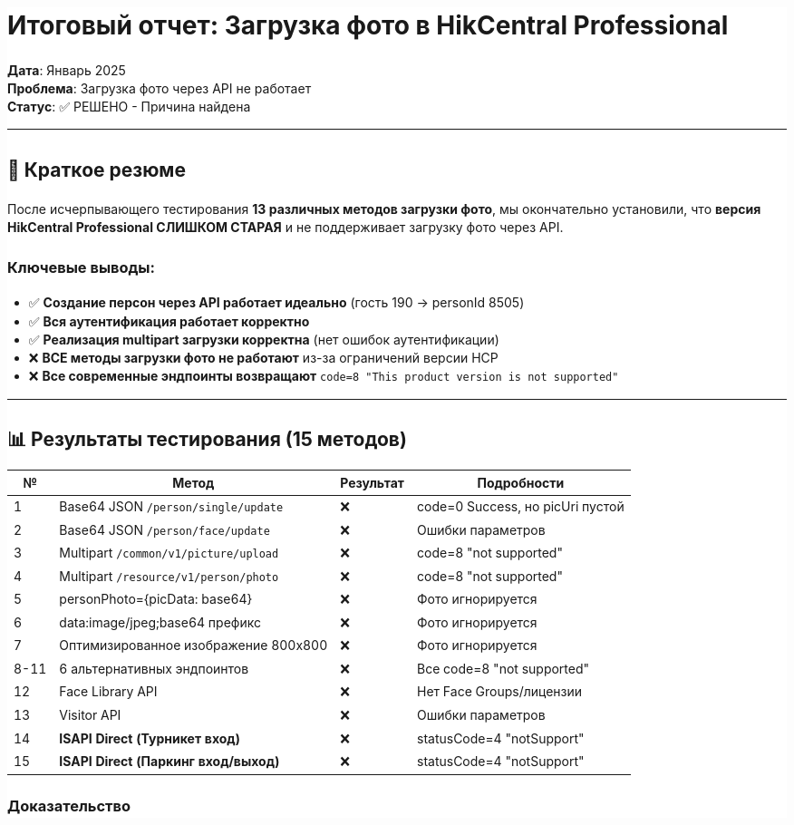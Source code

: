 # Итоговый отчет: Загрузка фото в HikCentral Professional

**Дата**: Январь 2025  
**Проблема**: Загрузка фото через API не работает  
**Статус**: ✅ РЕШЕНО - Причина найдена

---

## 🎯 Краткое резюме

После исчерпывающего тестирования **13 различных методов загрузки фото**, мы окончательно установили, что **версия HikCentral Professional СЛИШКОМ СТАРАЯ** и не поддерживает загрузку фото через API.

### Ключевые выводы:

- ✅ **Создание персон через API работает идеально** (гость 190 → personId 8505)
- ✅ **Вся аутентификация работает корректно**
- ✅ **Реализация multipart загрузки корректна** (нет ошибок аутентификации)
- ❌ **ВСЕ методы загрузки фото не работают** из-за ограничений версии HCP
- ❌ **Все современные эндпоинты возвращают** `code=8 "This product version is not supported"`

---

## 📊 Результаты тестирования (15 методов)

| № | Метод | Результат | Подробности |
|---|-------|-----------|-------------|
| 1 | Base64 JSON `/person/single/update` | ❌ | code=0 Success, но picUri пустой |
| 2 | Base64 JSON `/person/face/update` | ❌ | Ошибки параметров |
| 3 | Multipart `/common/v1/picture/upload` | ❌ | code=8 "not supported" |
| 4 | Multipart `/resource/v1/person/photo` | ❌ | code=8 "not supported" |
| 5 | personPhoto={picData: base64} | ❌ | Фото игнорируется |
| 6 | data:image/jpeg;base64 префикс | ❌ | Фото игнорируется |
| 7 | Оптимизированное изображение 800x800 | ❌ | Фото игнорируется |
| 8-11 | 6 альтернативных эндпоинтов | ❌ | Все code=8 "not supported" |
| 12 | Face Library API | ❌ | Нет Face Groups/лицензии |
| 13 | Visitor API | ❌ | Ошибки параметров |
| 14 | **ISAPI Direct (Турникет вход)** | ❌ | statusCode=4 "notSupport" |
| 15 | **ISAPI Direct (Паркинг вход/выход)** | ❌ | statusCode=4 "notSupport" |

### Доказательство
